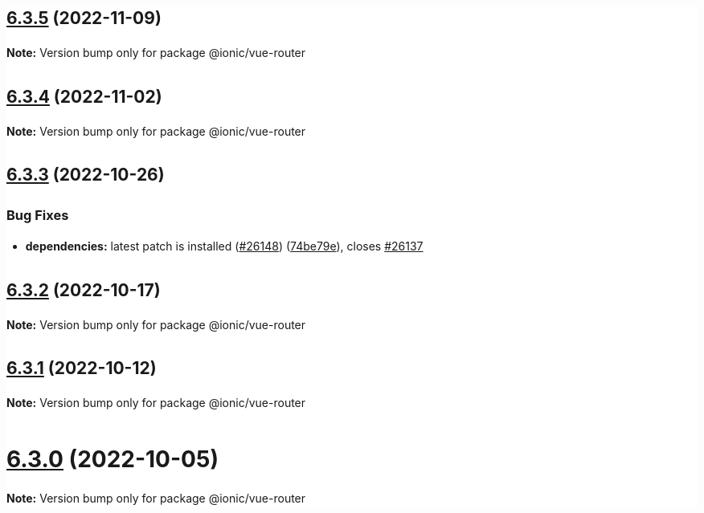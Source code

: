 



## [6.3.5](https://github.com/ionic-team/ionic/compare/v6.3.4...v6.3.5) (2022-11-09)

**Note:** Version bump only for package @ionic/vue-router





## [6.3.4](https://github.com/ionic-team/ionic/compare/v6.3.3...v6.3.4) (2022-11-02)

**Note:** Version bump only for package @ionic/vue-router





## [6.3.3](https://github.com/ionic-team/ionic/compare/v6.3.2...v6.3.3) (2022-10-26)


### Bug Fixes

* **dependencies:** latest patch is installed ([#26148](https://github.com/ionic-team/ionic/issues/26148)) ([74be79e](https://github.com/ionic-team/ionic/commit/74be79e9d81fd5431ae2fc442fd6387cf37b2015)), closes [#26137](https://github.com/ionic-team/ionic/issues/26137)





## [6.3.2](https://github.com/ionic-team/ionic/compare/v6.3.1...v6.3.2) (2022-10-17)

**Note:** Version bump only for package @ionic/vue-router





## [6.3.1](https://github.com/ionic-team/ionic/compare/v6.3.0...v6.3.1) (2022-10-12)

**Note:** Version bump only for package @ionic/vue-router





# [6.3.0](https://github.com/ionic-team/ionic/compare/v6.2.9...v6.3.0) (2022-10-05)

**Note:** Version bump only for package @ionic/vue-router



